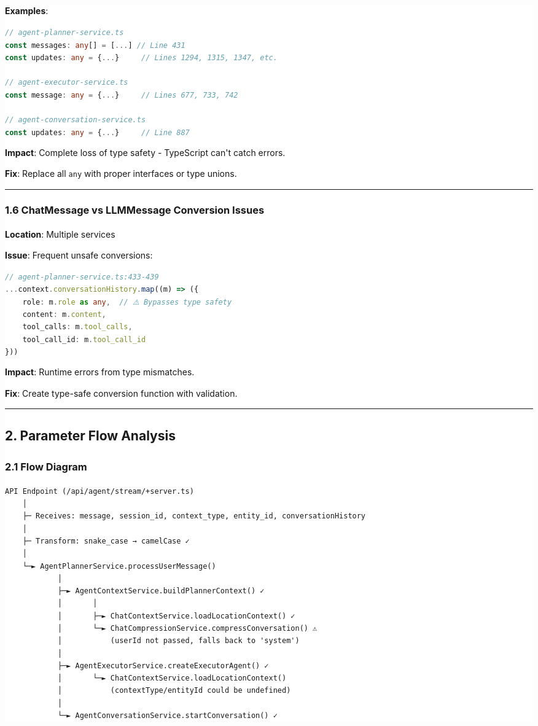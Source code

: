 **Examples**:

```typescript
// agent-planner-service.ts
const messages: any[] = [...] // Line 431
const updates: any = {...}     // Lines 1294, 1315, 1347, etc.

// agent-executor-service.ts
const message: any = {...}     // Lines 677, 733, 742

// agent-conversation-service.ts
const updates: any = {...}     // Line 887
```

**Impact**: Complete loss of type safety - TypeScript can't catch errors.

**Fix**: Replace all `any` with proper interfaces or type unions.

---

### 1.6 ChatMessage vs LLMMessage Conversion Issues

**Location**: Multiple services

**Issue**: Frequent unsafe conversions:

```typescript
// agent-planner-service.ts:433-439
...context.conversationHistory.map((m) => ({
    role: m.role as any,  // ⚠️ Bypasses type safety
    content: m.content,
    tool_calls: m.tool_calls,
    tool_call_id: m.tool_call_id
}))
```

**Impact**: Runtime errors from type mismatches.

**Fix**: Create type-safe conversion function with validation.

---

## 2. Parameter Flow Analysis

### 2.1 Flow Diagram

```
API Endpoint (/api/agent/stream/+server.ts)
    │
    ├─ Receives: message, session_id, context_type, entity_id, conversationHistory
    │
    ├─ Transform: snake_case → camelCase ✓
    │
    └─► AgentPlannerService.processUserMessage()
            │
            ├─► AgentContextService.buildPlannerContext() ✓
            │       │
            │       ├─► ChatContextService.loadLocationContext() ✓
            │       └─► ChatCompressionService.compressConversation() ⚠️
            │           (userId not passed, falls back to 'system')
            │
            ├─► AgentExecutorService.createExecutorAgent() ✓
            │       └─► ChatContextService.loadLocationContext()
            │           (contextType/entityId could be undefined)
            │
            └─► AgentConversationService.startConversation() ✓
```
